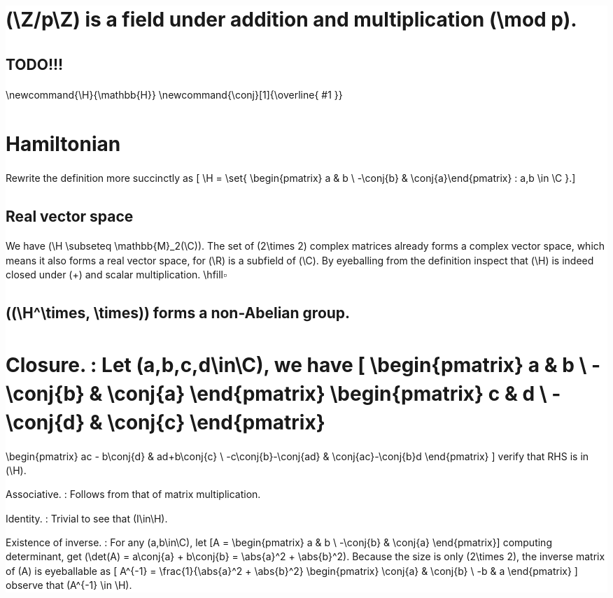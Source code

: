 # \(\Z/p\Z\) is a field under addition and multiplication \(\mod p\).

<h2>TODO!!!</h2>

\newcommand{\H}{\mathbb{H}}
\newcommand{\conj}[1]{\overline{ #1 }}

# Hamiltonian

Rewrite the definition more succinctly as
\[ \H = \set{ \begin{pmatrix} a & b \\ -\conj{b} & \conj{a}\end{pmatrix} : a,b \in \C }.\]

## Real vector space
We have \(\H \subseteq \mathbb{M}_2(\C)\).
The set of \(2\times 2\) complex matrices already forms a complex vector space,
which means it also forms a real vector space, for \(\R\) is a subfield of \(\C\).
By eyeballing from the definition inspect that \(\H\) is indeed closed under \(+\) and scalar multiplication.
\hfill$\square$

## \((\H^\times, \times)\) forms a non-Abelian group.

Closure.
:   Let \(a,b,c,d\in\C\), we have
\[
\begin{pmatrix}
a & b \\
-\conj{b} & \conj{a}
\end{pmatrix}
\begin{pmatrix}
c & d \\
-\conj{d} & \conj{c}
\end{pmatrix}
=
\begin{pmatrix}
ac - b\conj{d} & ad+b\conj{c} \\
-c\conj{b}-\conj{ad} & \conj{ac}-\conj{b}d
\end{pmatrix}
\]
verify that RHS is in \(\H\).

Associative.
:   Follows from that of matrix multiplication.

Identity.
:   Trivial to see that \(I\in\H\).

Existence of inverse.
:   For any \(a,b\in\C\), let
\[A = \begin{pmatrix}
a & b \\
-\conj{b} & \conj{a}
\end{pmatrix}\]
computing determinant, get \(\det(A) = a\conj{a} + b\conj{b} = \abs{a}^2 + \abs{b}^2\).
Because the size is only \(2\times 2\), the inverse matrix of \(A\) is eyeballable as
\[ A^{-1} = \frac{1}{\abs{a}^2 + \abs{b}^2} \begin{pmatrix}
\conj{a} & \conj{b} \\
-b & a
\end{pmatrix} \]
observe that \(A^{-1} \in \H\).
